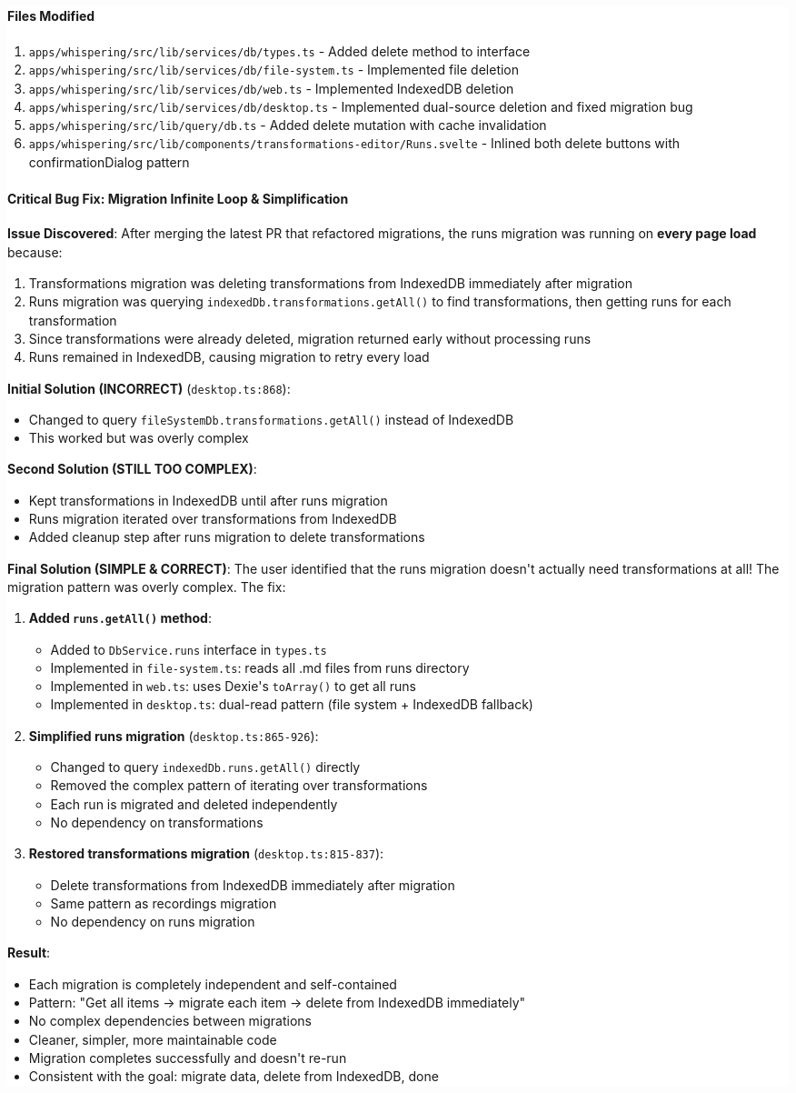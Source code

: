 #### Files Modified

1. `apps/whispering/src/lib/services/db/types.ts` - Added delete method to interface
2. `apps/whispering/src/lib/services/db/file-system.ts` - Implemented file deletion
3. `apps/whispering/src/lib/services/db/web.ts` - Implemented IndexedDB deletion
4. `apps/whispering/src/lib/services/db/desktop.ts` - Implemented dual-source deletion and fixed migration bug
5. `apps/whispering/src/lib/query/db.ts` - Added delete mutation with cache invalidation
6. `apps/whispering/src/lib/components/transformations-editor/Runs.svelte` - Inlined both delete buttons with confirmationDialog pattern

#### Critical Bug Fix: Migration Infinite Loop & Simplification

**Issue Discovered**: After merging the latest PR that refactored migrations, the runs migration was running on **every page load** because:

1. Transformations migration was deleting transformations from IndexedDB immediately after migration
2. Runs migration was querying `indexedDb.transformations.getAll()` to find transformations, then getting runs for each transformation
3. Since transformations were already deleted, migration returned early without processing runs
4. Runs remained in IndexedDB, causing migration to retry every load

**Initial Solution (INCORRECT)** (`desktop.ts:868`):
- Changed to query `fileSystemDb.transformations.getAll()` instead of IndexedDB
- This worked but was overly complex

**Second Solution (STILL TOO COMPLEX)**:
- Kept transformations in IndexedDB until after runs migration
- Runs migration iterated over transformations from IndexedDB
- Added cleanup step after runs migration to delete transformations

**Final Solution (SIMPLE & CORRECT)**:
The user identified that the runs migration doesn't actually need transformations at all! The migration pattern was overly complex. The fix:

1. **Added `runs.getAll()` method**:
   - Added to `DbService.runs` interface in `types.ts`
   - Implemented in `file-system.ts`: reads all .md files from runs directory
   - Implemented in `web.ts`: uses Dexie's `toArray()` to get all runs
   - Implemented in `desktop.ts`: dual-read pattern (file system + IndexedDB fallback)

2. **Simplified runs migration** (`desktop.ts:865-926`):
   - Changed to query `indexedDb.runs.getAll()` directly
   - Removed the complex pattern of iterating over transformations
   - Each run is migrated and deleted independently
   - No dependency on transformations

3. **Restored transformations migration** (`desktop.ts:815-837`):
   - Delete transformations from IndexedDB immediately after migration
   - Same pattern as recordings migration
   - No dependency on runs migration

**Result**:
- Each migration is completely independent and self-contained
- Pattern: "Get all items → migrate each item → delete from IndexedDB immediately"
- No complex dependencies between migrations
- Cleaner, simpler, more maintainable code
- Migration completes successfully and doesn't re-run
- Consistent with the goal: migrate data, delete from IndexedDB, done

